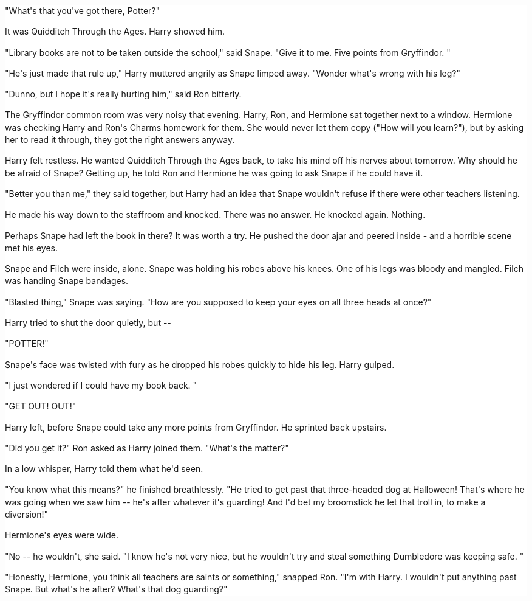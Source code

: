 "What's that you've got there, Potter?"

It was Quidditch Through the Ages. Harry showed him. 

"Library books are not to be taken outside the school," said Snape. "Give it to me. Five points from Gryffindor. "

"He's just made that rule up," Harry muttered angrily as Snape limped away. "Wonder what's wrong with his leg?"

"Dunno, but I hope it's really hurting him," said Ron bitterly. 

The Gryffindor common room was very noisy that evening. Harry, Ron, and Hermione sat together next to a window. Hermione was checking Harry and Ron's Charms homework for them. She would never let them copy ("How will you learn?"), but by asking her to read it through, they got the right answers anyway. 

Harry felt restless. He wanted Quidditch Through the Ages back, to take his mind off his nerves about tomorrow. Why should he be afraid of Snape? Getting up, he told Ron and Hermione he was going to ask Snape if he could have it. 

"Better you than me," they said together, but Harry had an idea that Snape wouldn't refuse if there were other teachers listening. 

He made his way down to the staffroom and knocked. There was no answer. He knocked again. Nothing. 

Perhaps Snape had left the book in there? It was worth a try. He pushed the door ajar and peered inside - and a horrible scene met his eyes. 

Snape and Filch were inside, alone. Snape was holding his robes above his knees. One of his legs was bloody and mangled. Filch was handing Snape bandages. 

"Blasted thing," Snape was saying. "How are you supposed to keep your eyes on all three heads at once?"

Harry tried to shut the door quietly, but --

"POTTER!"

Snape's face was twisted with fury as he dropped his robes quickly to hide his leg. Harry gulped. 

"I just wondered if I could have my book back. "

"GET OUT! OUT!"

Harry left, before Snape could take any more points from Gryffindor. He sprinted back upstairs. 

"Did you get it?" Ron asked as Harry joined them. "What's the matter?"

In a low whisper, Harry told them what he'd seen. 

"You know what this means?" he finished breathlessly. "He tried to get past that three-headed dog at Halloween! That's where he was going when we saw him -- he's after whatever it's guarding! And I'd bet my broomstick he let that troll in, to make a diversion!"

Hermione's eyes were wide. 

"No -- he wouldn't, she said. "I know he's not very nice, but he wouldn't try and steal something Dumbledore was keeping safe. "

"Honestly, Hermione, you think all teachers are saints or something," snapped Ron. "I'm with Harry. I wouldn't put anything past Snape. But what's he after? What's that dog guarding?"
